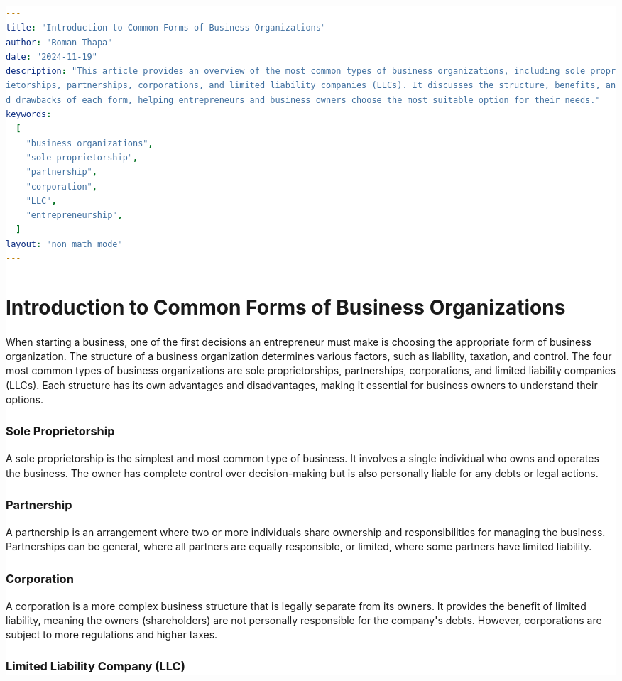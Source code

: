 ```yaml
---
title: "Introduction to Common Forms of Business Organizations"
author: "Roman Thapa"
date: "2024-11-19"
description: "This article provides an overview of the most common types of business organizations, including sole proprietorships, partnerships, corporations, and limited liability companies (LLCs). It discusses the structure, benefits, and drawbacks of each form, helping entrepreneurs and business owners choose the most suitable option for their needs."
keywords:
  [
    "business organizations",
    "sole proprietorship",
    "partnership",
    "corporation",
    "LLC",
    "entrepreneurship",
  ]
layout: "non_math_mode"
---
```


# Introduction to Common Forms of Business Organizations

When starting a business, one of the first decisions an entrepreneur must make is choosing the appropriate form of business organization. The structure of a business organization determines various factors, such as liability, taxation, and control. The four most common types of business organizations are sole proprietorships, partnerships, corporations, and limited liability companies (LLCs). Each structure has its own advantages and disadvantages, making it essential for business owners to understand their options.

### Sole Proprietorship

A sole proprietorship is the simplest and most common type of business. It involves a single individual who owns and operates the business. The owner has complete control over decision-making but is also personally liable for any debts or legal actions.

### Partnership

A partnership is an arrangement where two or more individuals share ownership and responsibilities for managing the business. Partnerships can be general, where all partners are equally responsible, or limited, where some partners have limited liability.

### Corporation

A corporation is a more complex business structure that is legally separate from its owners. It provides the benefit of limited liability, meaning the owners (shareholders) are not personally responsible for the company's debts. However, corporations are subject to more regulations and higher taxes.

### Limited Liability Company (LLC)
